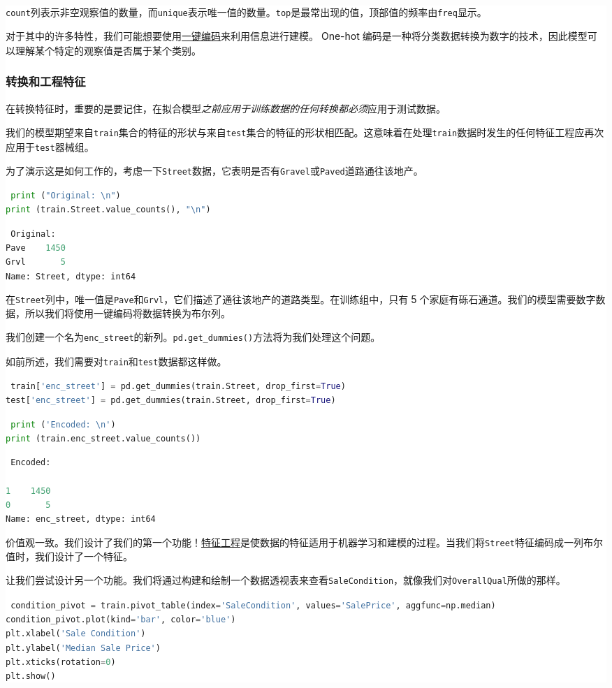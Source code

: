 `count`列表示非空观察值的数量，而`unique`表示唯一值的数量。`top`是最常出现的值，顶部值的频率由`freq`显示。

对于其中的许多特性，我们可能想要使用[一键编码](https://www.quora.com/What-is-one-hot-encoding-and-when-is-it-used-in-data-science)来利用信息进行建模。
One-hot 编码是一种将分类数据转换为数字的技术，因此模型可以理解某个特定的观察值是否属于某个类别。

### 转换和工程特征

在转换特征时，重要的是要记住，在拟合模型*之前应用于训练数据的任何转换都必须*应用于测试数据。

我们的模型期望来自`train`集合的特征的形状与来自`test`集合的特征的形状相匹配。这意味着在处理`train`数据时发生的任何特征工程应再次应用于`test`器械组。

为了演示这是如何工作的，考虑一下`Street`数据，它表明是否有`Gravel`或`Paved`道路通往该地产。

```py
 print ("Original: \n") 
print (train.Street.value_counts(), "\n")
```

```py
 Original: 
Pave    1450
Grvl       5
Name: Street, dtype: int64
```

在`Street`列中，唯一值是`Pave`和`Grvl`，它们描述了通往该地产的道路类型。在训练组中，只有 5 个家庭有砾石通道。我们的模型需要数字数据，所以我们将使用一键编码将数据转换为布尔列。

我们创建一个名为`enc_street`的新列。`pd.get_dummies()`方法将为我们处理这个问题。

如前所述，我们需要对`train`和`test`数据都这样做。

```py
 train['enc_street'] = pd.get_dummies(train.Street, drop_first=True)
test['enc_street'] = pd.get_dummies(train.Street, drop_first=True)
```

```py
 print ('Encoded: \n') 
print (train.enc_street.value_counts())
```

```py
 Encoded: 

1    1450
0       5
Name: enc_street, dtype: int64
```

价值观一致。我们设计了我们的第一个功能！[特征工程](https://en.wikipedia.org/wiki/Feature_engineering)是使数据的特征适用于机器学习和建模的过程。当我们将`Street`特征编码成一列布尔值时，我们设计了一个特征。

让我们尝试设计另一个功能。我们将通过构建和绘制一个数据透视表来查看`SaleCondition`，就像我们对`OverallQual`所做的那样。

```py
 condition_pivot = train.pivot_table(index='SaleCondition', values='SalePrice', aggfunc=np.median)
condition_pivot.plot(kind='bar', color='blue')
plt.xlabel('Sale Condition')
plt.ylabel('Median Sale Price')
plt.xticks(rotation=0)
plt.show() 
```
